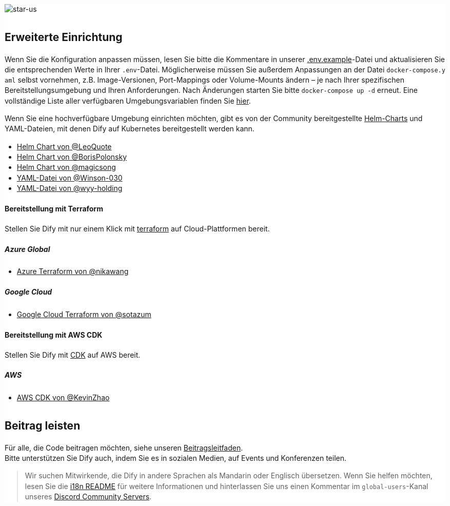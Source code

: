 ![star-us](https://github.com/langgenius/dify/assets/13230914/b823edc1-6388-4e25-ad45-2f6b187adbb4)

## Erweiterte Einrichtung

Wenn Sie die Konfiguration anpassen müssen, lesen Sie bitte die Kommentare in unserer [.env.example](docker/.env.example)-Datei und aktualisieren Sie die entsprechenden Werte in Ihrer `.env`-Datei. Möglicherweise müssen Sie außerdem Anpassungen an der Datei `docker-compose.yaml` selbst vornehmen, z.B. Image-Versionen, Port-Mappings oder Volume-Mounts ändern – je nach Ihrer spezifischen Bereitstellungsumgebung und Ihren Anforderungen. Nach Änderungen starten Sie bitte `docker-compose up -d` erneut. Eine vollständige Liste aller verfügbaren Umgebungsvariablen finden Sie [hier](https://docs.dify.ai/getting-started/install-self-hosted/environments).

Wenn Sie eine hochverfügbare Umgebung einrichten möchten, gibt es von der Community bereitgestellte [Helm-Charts](https://helm.sh/) und YAML-Dateien, mit denen Dify auf Kubernetes bereitgestellt werden kann.

- [Helm Chart von @LeoQuote](https://github.com/douban/charts/tree/master/charts/dify)
- [Helm Chart von @BorisPolonsky](https://github.com/BorisPolonsky/dify-helm)
- [Helm Chart von @magicsong](https://github.com/magicsong/ai-charts)
- [YAML-Datei von @Winson-030](https://github.com/Winson-030/dify-kubernetes)
- [YAML-Datei von @wyy-holding](https://github.com/wyy-holding/dify-k8s)

#### Bereitstellung mit Terraform

Stellen Sie Dify mit nur einem Klick mit [terraform](https://www.terraform.io/) auf Cloud-Plattformen bereit.

##### Azure Global

- [Azure Terraform von @nikawang](https://github.com/nikawang/dify-azure-terraform)

##### Google Cloud

- [Google Cloud Terraform von @sotazum](https://github.com/DeNA/dify-google-cloud-terraform)

#### Bereitstellung mit AWS CDK

Stellen Sie Dify mit [CDK](https://aws.amazon.com/cdk/) auf AWS bereit.

##### AWS

- [AWS CDK von @KevinZhao](https://github.com/aws-samples/solution-for-deploying-dify-on-aws)

## Beitrag leisten

Für alle, die Code beitragen möchten, siehe unseren [Beitragsleitfaden](https://github.com/langgenius/dify/blob/main/CONTRIBUTING.md).  
Bitte unterstützen Sie Dify auch, indem Sie es in sozialen Medien, auf Events und Konferenzen teilen.

> Wir suchen Mitwirkende, die Dify in andere Sprachen als Mandarin oder Englisch übersetzen. Wenn Sie helfen möchten, lesen Sie die [i18n README](https://github.com/langgenius/dify/blob/main/web/i18n/README.md) für weitere Informationen und hinterlassen Sie uns einen Kommentar im `global-users`-Kanal unseres [Discord Community Servers](https://discord.gg/8Tpq4AcN9c).
